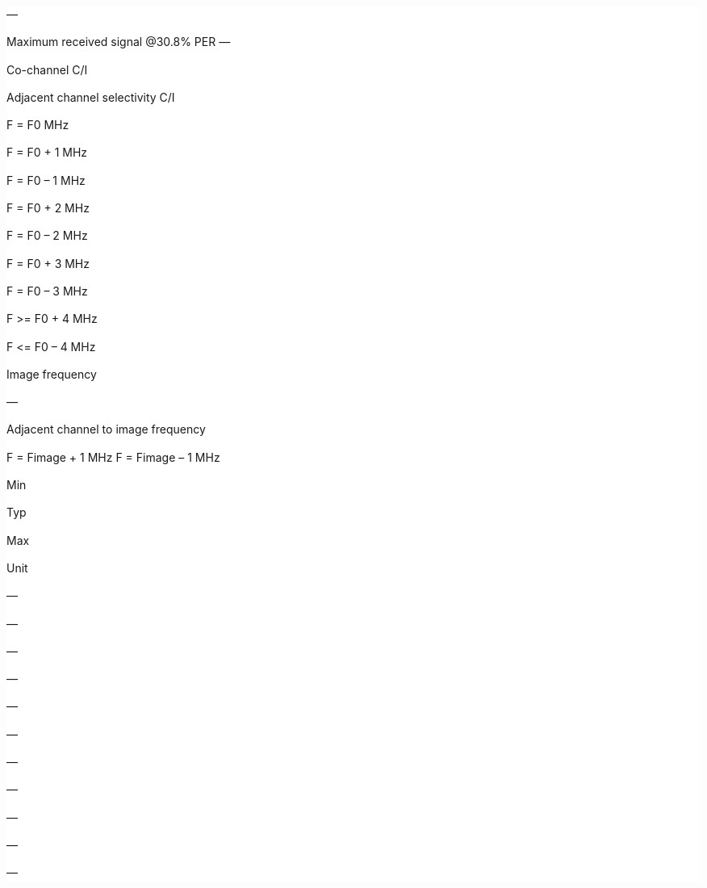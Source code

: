 —

Maximum received signal @30.8% PER —

Co-channel C/I

Adjacent channel selectivity C/I

F = F0 MHz

F = F0 + 1 MHz

F = F0 – 1 MHz

F = F0 + 2 MHz

F = F0 – 2 MHz

F = F0 + 3 MHz

F = F0 – 3 MHz

F >= F0 + 4 MHz

F <= F0 – 4 MHz

Image frequency

—

Adjacent channel to image frequency

F = Fimage + 1 MHz
F = Fimage – 1 MHz

Min

Typ

Max

Unit

—

—

—

—

—

—

—

—

—

—

—
